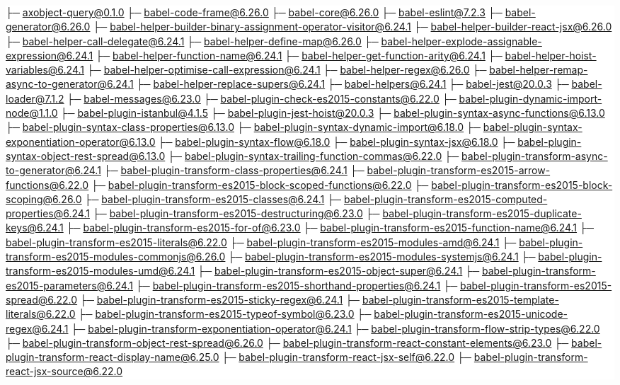 ├─ axobject-query@0.1.0
├─ babel-code-frame@6.26.0
├─ babel-core@6.26.0
├─ babel-eslint@7.2.3
├─ babel-generator@6.26.0
├─ babel-helper-builder-binary-assignment-operator-visitor@6.24.1
├─ babel-helper-builder-react-jsx@6.26.0
├─ babel-helper-call-delegate@6.24.1
├─ babel-helper-define-map@6.26.0
├─ babel-helper-explode-assignable-expression@6.24.1
├─ babel-helper-function-name@6.24.1
├─ babel-helper-get-function-arity@6.24.1
├─ babel-helper-hoist-variables@6.24.1
├─ babel-helper-optimise-call-expression@6.24.1
├─ babel-helper-regex@6.26.0
├─ babel-helper-remap-async-to-generator@6.24.1
├─ babel-helper-replace-supers@6.24.1
├─ babel-helpers@6.24.1
├─ babel-jest@20.0.3
├─ babel-loader@7.1.2
├─ babel-messages@6.23.0
├─ babel-plugin-check-es2015-constants@6.22.0
├─ babel-plugin-dynamic-import-node@1.1.0
├─ babel-plugin-istanbul@4.1.5
├─ babel-plugin-jest-hoist@20.0.3
├─ babel-plugin-syntax-async-functions@6.13.0
├─ babel-plugin-syntax-class-properties@6.13.0
├─ babel-plugin-syntax-dynamic-import@6.18.0
├─ babel-plugin-syntax-exponentiation-operator@6.13.0
├─ babel-plugin-syntax-flow@6.18.0
├─ babel-plugin-syntax-jsx@6.18.0
├─ babel-plugin-syntax-object-rest-spread@6.13.0
├─ babel-plugin-syntax-trailing-function-commas@6.22.0
├─ babel-plugin-transform-async-to-generator@6.24.1
├─ babel-plugin-transform-class-properties@6.24.1
├─ babel-plugin-transform-es2015-arrow-functions@6.22.0
├─ babel-plugin-transform-es2015-block-scoped-functions@6.22.0
├─ babel-plugin-transform-es2015-block-scoping@6.26.0
├─ babel-plugin-transform-es2015-classes@6.24.1
├─ babel-plugin-transform-es2015-computed-properties@6.24.1
├─ babel-plugin-transform-es2015-destructuring@6.23.0
├─ babel-plugin-transform-es2015-duplicate-keys@6.24.1
├─ babel-plugin-transform-es2015-for-of@6.23.0
├─ babel-plugin-transform-es2015-function-name@6.24.1
├─ babel-plugin-transform-es2015-literals@6.22.0
├─ babel-plugin-transform-es2015-modules-amd@6.24.1
├─ babel-plugin-transform-es2015-modules-commonjs@6.26.0
├─ babel-plugin-transform-es2015-modules-systemjs@6.24.1
├─ babel-plugin-transform-es2015-modules-umd@6.24.1
├─ babel-plugin-transform-es2015-object-super@6.24.1
├─ babel-plugin-transform-es2015-parameters@6.24.1
├─ babel-plugin-transform-es2015-shorthand-properties@6.24.1
├─ babel-plugin-transform-es2015-spread@6.22.0
├─ babel-plugin-transform-es2015-sticky-regex@6.24.1
├─ babel-plugin-transform-es2015-template-literals@6.22.0
├─ babel-plugin-transform-es2015-typeof-symbol@6.23.0
├─ babel-plugin-transform-es2015-unicode-regex@6.24.1
├─ babel-plugin-transform-exponentiation-operator@6.24.1
├─ babel-plugin-transform-flow-strip-types@6.22.0
├─ babel-plugin-transform-object-rest-spread@6.26.0
├─ babel-plugin-transform-react-constant-elements@6.23.0
├─ babel-plugin-transform-react-display-name@6.25.0
├─ babel-plugin-transform-react-jsx-self@6.22.0
├─ babel-plugin-transform-react-jsx-source@6.22.0